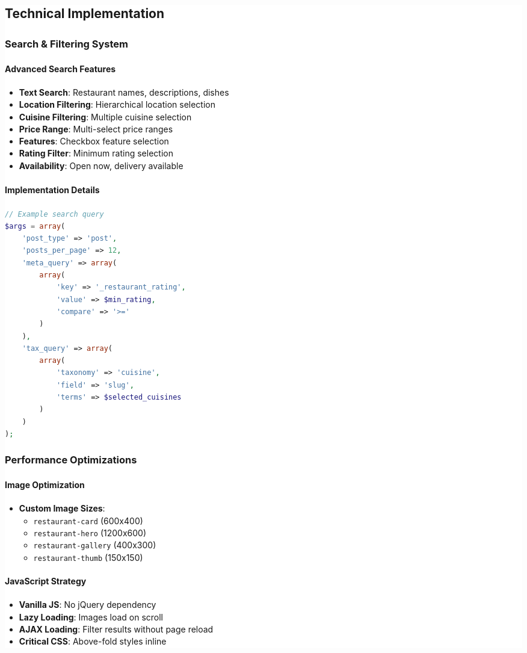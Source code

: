 ## Technical Implementation

### Search & Filtering System

#### Advanced Search Features
- **Text Search**: Restaurant names, descriptions, dishes
- **Location Filtering**: Hierarchical location selection
- **Cuisine Filtering**: Multiple cuisine selection
- **Price Range**: Multi-select price ranges
- **Features**: Checkbox feature selection
- **Rating Filter**: Minimum rating selection
- **Availability**: Open now, delivery available

#### Implementation Details
```php
// Example search query
$args = array(
    'post_type' => 'post',
    'posts_per_page' => 12,
    'meta_query' => array(
        array(
            'key' => '_restaurant_rating',
            'value' => $min_rating,
            'compare' => '>='
        )
    ),
    'tax_query' => array(
        array(
            'taxonomy' => 'cuisine',
            'field' => 'slug',
            'terms' => $selected_cuisines
        )
    )
);
```

### Performance Optimizations

#### Image Optimization
- **Custom Image Sizes**: 
  - `restaurant-card` (600x400)
  - `restaurant-hero` (1200x600)
  - `restaurant-gallery` (400x300)
  - `restaurant-thumb` (150x150)

#### JavaScript Strategy
- **Vanilla JS**: No jQuery dependency
- **Lazy Loading**: Images load on scroll
- **AJAX Loading**: Filter results without page reload
- **Critical CSS**: Above-fold styles inline
